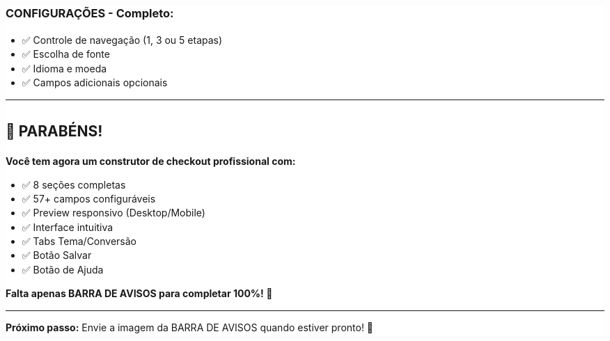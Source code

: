 ### CONFIGURAÇÕES - Completo:
- ✅ Controle de navegação (1, 3 ou 5 etapas)
- ✅ Escolha de fonte
- ✅ Idioma e moeda
- ✅ Campos adicionais opcionais

---

## 🎉 PARABÉNS!

**Você tem agora um construtor de checkout profissional com:**
- ✅ 8 seções completas
- ✅ 57+ campos configuráveis
- ✅ Preview responsivo (Desktop/Mobile)
- ✅ Interface intuitiva
- ✅ Tabs Tema/Conversão
- ✅ Botão Salvar
- ✅ Botão de Ajuda

**Falta apenas BARRA DE AVISOS para completar 100%! 📸**

---

**Próximo passo:** Envie a imagem da BARRA DE AVISOS quando estiver pronto! 🚀
